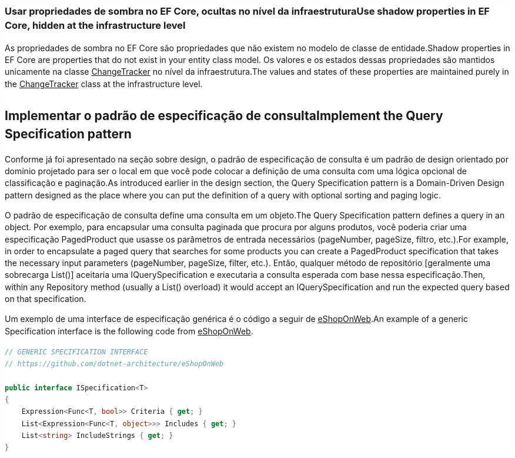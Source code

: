 ### <a name="use-shadow-properties-in-ef-core-hidden-at-the-infrastructure-level"></a><span data-ttu-id="9e66a-232">Usar propriedades de sombra no EF Core, ocultas no nível da infraestrutura</span><span class="sxs-lookup"><span data-stu-id="9e66a-232">Use shadow properties in EF Core, hidden at the infrastructure level</span></span>

<span data-ttu-id="9e66a-233">As propriedades de sombra no EF Core são propriedades que não existem no modelo de classe de entidade.</span><span class="sxs-lookup"><span data-stu-id="9e66a-233">Shadow properties in EF Core are properties that do not exist in your entity class model.</span></span> <span data-ttu-id="9e66a-234">Os valores e os estados dessas propriedades são mantidos unicamente na classe [ChangeTracker](https://docs.microsoft.com/ef/core/api/microsoft.entityframeworkcore.changetracking.changetracker) no nível da infraestrutura.</span><span class="sxs-lookup"><span data-stu-id="9e66a-234">The values and states of these properties are maintained purely in the [ChangeTracker](https://docs.microsoft.com/ef/core/api/microsoft.entityframeworkcore.changetracking.changetracker) class at the infrastructure level.</span></span>

## <a name="implement-the-query-specification-pattern"></a><span data-ttu-id="9e66a-235">Implementar o padrão de especificação de consulta</span><span class="sxs-lookup"><span data-stu-id="9e66a-235">Implement the Query Specification pattern</span></span>

<span data-ttu-id="9e66a-236">Conforme já foi apresentado na seção sobre design, o padrão de especificação de consulta é um padrão de design orientado por domínio projetado para ser o local em que você pode colocar a definição de uma consulta com uma lógica opcional de classificação e paginação.</span><span class="sxs-lookup"><span data-stu-id="9e66a-236">As introduced earlier in the design section, the Query Specification pattern is a Domain-Driven Design pattern designed as the place where you can put the definition of a query with optional sorting and paging logic.</span></span>

<span data-ttu-id="9e66a-237">O padrão de especificação de consulta define uma consulta em um objeto.</span><span class="sxs-lookup"><span data-stu-id="9e66a-237">The Query Specification pattern defines a query in an object.</span></span> <span data-ttu-id="9e66a-238">Por exemplo, para encapsular uma consulta paginada que procura por alguns produtos, você poderia criar uma especificação PagedProduct que usasse os parâmetros de entrada necessários (pageNumber, pageSize, filtro, etc.).</span><span class="sxs-lookup"><span data-stu-id="9e66a-238">For example, in order to encapsulate a paged query that searches for some products you can create a PagedProduct specification that takes the necessary input parameters (pageNumber, pageSize, filter, etc.).</span></span> <span data-ttu-id="9e66a-239">Então, qualquer método de repositório [geralmente uma sobrecarga List()] aceitaria uma IQuerySpecification e executaria a consulta esperada com base nessa especificação.</span><span class="sxs-lookup"><span data-stu-id="9e66a-239">Then, within any Repository method (usually a List() overload) it would accept an IQuerySpecification and run the expected query based on that specification.</span></span>

<span data-ttu-id="9e66a-240">Um exemplo de uma interface de especificação genérica é o código a seguir de [eShopOnWeb](https://github.com/dotnet-architecture/eShopOnWeb).</span><span class="sxs-lookup"><span data-stu-id="9e66a-240">An example of a generic Specification interface is the following code from [eShopOnWeb](https://github.com/dotnet-architecture/eShopOnWeb).</span></span>

```csharp
// GENERIC SPECIFICATION INTERFACE
// https://github.com/dotnet-architecture/eShopOnWeb

public interface ISpecification<T>
{
    Expression<Func<T, bool>> Criteria { get; }
    List<Expression<Func<T, object>>> Includes { get; }
    List<string> IncludeStrings { get; }
}
```
